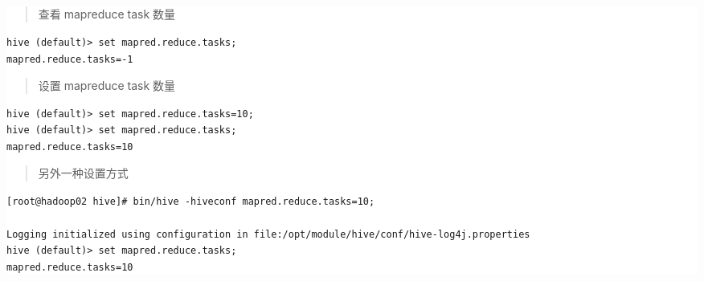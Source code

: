 > 查看 mapreduce task 数量

```
hive (default)> set mapred.reduce.tasks;
mapred.reduce.tasks=-1
```

> 设置 mapreduce task 数量

```
hive (default)> set mapred.reduce.tasks=10;
hive (default)> set mapred.reduce.tasks;
mapred.reduce.tasks=10
```

> 另外一种设置方式

```
[root@hadoop02 hive]# bin/hive -hiveconf mapred.reduce.tasks=10;

Logging initialized using configuration in file:/opt/module/hive/conf/hive-log4j.properties
hive (default)> set mapred.reduce.tasks;
mapred.reduce.tasks=10
```